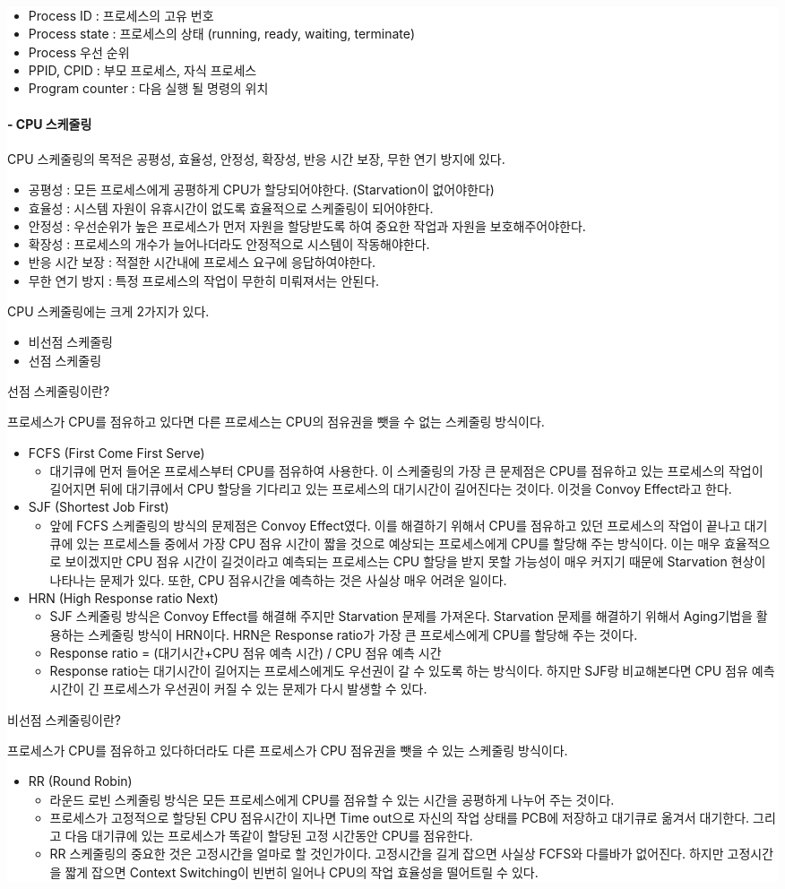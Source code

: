 - Process ID : 프로세스의 고유 번호  
- Process state : 프로세스의 상태 (running, ready, waiting, terminate)  
- Process 우선 순위  
- PPID, CPID : 부모 프로세스, 자식 프로세스  
- Program counter : 다음 실행 될 명령의 위치  

  
  
  

#### - CPU 스케줄링  

CPU 스케줄링의 목적은 공평성, 효율성, 안정성, 확장성, 반응 시간 보장, 무한 연기 방지에 있다.  

- 공평성 : 모든 프로세스에게 공평하게 CPU가 할당되어야한다. (Starvation이 없어야한다)  
- 효율성 : 시스템 자원이 유휴시간이 없도록 효율적으로 스케줄링이 되어야한다.  
- 안정성 : 우선순위가 높은 프로세스가 먼저 자원을 할당받도록 하여 중요한 작업과 자원을 보호해주어야한다.  
- 확장성 : 프로세스의 개수가 늘어나더라도 안정적으로 시스템이 작동해야한다.
- 반응 시간 보장 : 적절한 시간내에 프로세스 요구에 응답하여야한다. 
- 무한 연기 방지 : 특정 프로세스의 작업이 무한히 미뤄져서는 안된다. 
  
  
  
CPU 스케줄링에는 크게 2가지가 있다.  

- 비선점 스케줄링
- 선점 스케줄링
  
  
  
선점 스케줄링이란?  

프로세스가 CPU를 점유하고 있다면 다른 프로세스는 CPU의 점유권을 뺏을 수 없는 스케줄링 방식이다.  

- FCFS (First Come First Serve)
  - 대기큐에 먼저 들어온 프로세스부터 CPU를 점유하여 사용한다. 이 스케줄링의 가장 큰 문제점은 CPU를 점유하고 있는 프로세스의 작업이 길어지면 뒤에 대기큐에서 CPU 할당을 기다리고 있는 프로세스의 대기시간이 길어진다는 것이다. 이것을 Convoy Effect라고 한다.
- SJF (Shortest Job First)
  - 앞에 FCFS 스케줄링의 방식의 문제점은 Convoy Effect였다. 이를 해결하기 위해서 CPU를 점유하고 있던 프로세스의 작업이 끝나고 대기큐에 있는 프로세스들 중에서 가장 CPU 점유 시간이 짧을 것으로 예상되는 프로세스에게 CPU를 할당해 주는 방식이다. 이는 매우 효율적으로 보이겠지만 CPU 점유 시간이 길것이라고 예측되는 프로세스는 CPU 할당을 받지 못할 가능성이 매우 커지기 때문에 Starvation 현상이 나타나는 문제가 있다. 또한, CPU 점유시간을 예측하는 것은 사실상 매우 어려운 일이다.
- HRN (High Response ratio Next)
  - SJF 스케줄링 방식은 Convoy Effect를 해결해 주지만 Starvation 문제를 가져온다. Starvation 문제를 해결하기 위해서 Aging기법을 활용하는 스케줄링 방식이 HRN이다. HRN은 Response ratio가 가장 큰 프로세스에게 CPU를 할당해 주는 것이다. 
  - Response ratio = (대기시간+CPU 점유 예측 시간) / CPU 점유 예측 시간
  - Response ratio는 대기시간이 길어지는 프로세스에게도 우선권이 갈 수 있도록 하는 방식이다. 하지만 SJF랑 비교해본다면 CPU 점유 예측시간이 긴 프로세스가 우선권이 커질 수 있는 문제가 다시 발생할 수 있다. 
  
  
  
비선점 스케줄링이란?  

프로세스가 CPU를 점유하고 있다하더라도 다른 프로세스가 CPU 점유권을 뺏을 수 있는 스케줄링 방식이다.  

- RR (Round Robin)
  - 라운드 로빈 스케줄링 방식은 모든 프로세스에게 CPU를 점유할 수 있는 시간을 공평하게 나누어 주는 것이다. 
  - 프로세스가 고정적으로 할당된 CPU 점유시간이 지나면 Time out으로 자신의 작업 상태를 PCB에 저장하고 대기큐로 옮겨서 대기한다. 그리고 다음 대기큐에 있는 프로세스가 똑같이 할당된 고정 시간동안 CPU를 점유한다.
  - RR 스케줄링의 중요한 것은 고정시간을 얼마로 할 것인가이다. 고정시간을 길게 잡으면 사실상 FCFS와 다를바가 없어진다. 하지만 고정시간을 짧게 잡으면 Context Switching이 빈번히 일어나 CPU의 작업 효율성을 떨어트릴 수 있다. 
